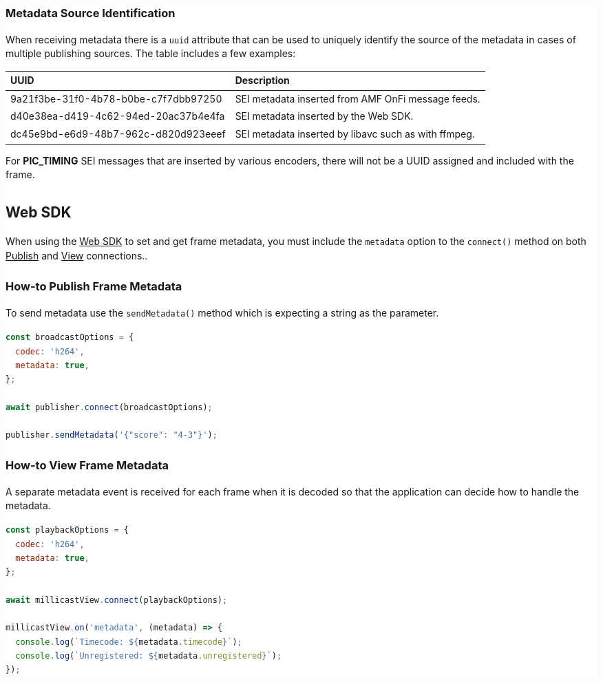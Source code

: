 ### Metadata Source Identification

When receiving metadata there is a `uuid` attribute that can be used to uniquely identify the source of the metadata in cases of multiple publishing sources. The table includes a few examples:

| UUID                                 | Description                                          |
| :----------------------------------- | :--------------------------------------------------- |
| 9a21f3be-31f0-4b78-b0be-c7f7dbb97250 | SEI metadata inserted from AMF OnFi message feeds.   |
| d40e38ea-d419-4c62-94ed-20ac37b4e4fa | SEI metadata inserted by the Web SDK.                |
| dc45e9bd-e6d9-48b7-962c-d820d923eeef | SEI metadata inserted by libavc such as with ffmpeg. |

For **PIC_TIMING** SEI messages that are inserted by various encoders, there will not be a UUID assigned and included with the frame.

## Web SDK

When using the [Web SDK](/millicast/playback/players-sdks/web/sdk/index.mdx) to set and get frame metadata, you must include the `metadata` option to the `connect()` method on both [Publish](https://millicast.github.io/millicast-sdk/Publish.html#connect) and [View](https://millicast.github.io/millicast-sdk/View.html#connect) connections..

### How-to Publish Frame Metadata

To send metadata use the `sendMetadata()` method which is expecting a string as the parameter.

```javascript
const broadcastOptions = {
  codec: 'h264',
  metadata: true,
};

await publisher.connect(broadcastOptions);

publisher.sendMetadata('{"score": "4-3"}');
```

### How-to View Frame Metadata

A separate metadata event is received for each frame when it is decoded so that the application can decide how to handle the metadata.

```javascript
const playbackOptions = {
  codec: 'h264',
  metadata: true,
};

await millicastView.connect(playbackOptions);

millicastView.on('metadata', (metadata) => {
  console.log(`Timecode: ${metadata.timecode}`);
  console.log(`Unregistered: ${metadata.unregistered}`);
});
```
